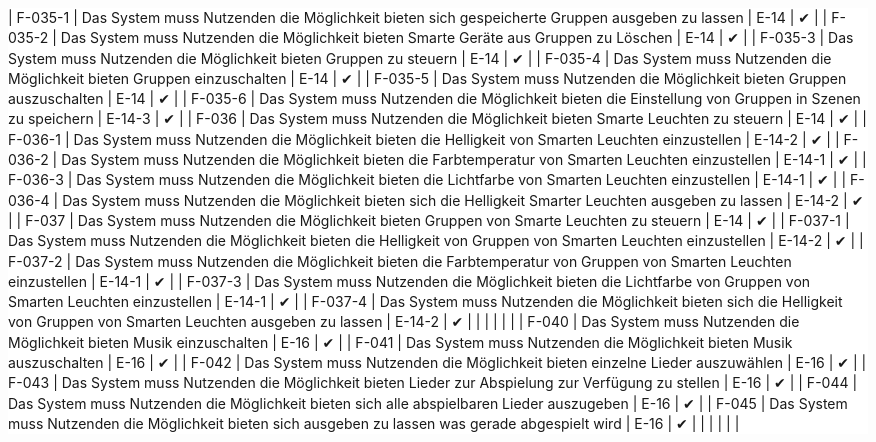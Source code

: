 | F-035-1       | Das System muss Nutzenden die Möglichkeit bieten sich gespeicherte Gruppen ausgeben zu lassen                                                                                  | E-14                              | ✔       |
| F-035-2       | Das System muss Nutzenden die Möglichkeit bieten Smarte Geräte aus Gruppen zu Löschen                                                                                          | E-14                              | ✔       |
| F-035-3       | Das System muss Nutzenden die Möglichkeit bieten Gruppen zu steuern                                                                                                            | E-14                              | ✔       |
| F-035-4       | Das System muss Nutzenden die Möglichkeit bieten Gruppen einzuschalten                                                                                                         | E-14                              | ✔       |
| F-035-5       | Das System muss Nutzenden die Möglichkeit bieten Gruppen auszuschalten                                                                                                         | E-14                              | ✔       |
| F-035-6       | Das System muss Nutzenden die Möglichkeit bieten die Einstellung von Gruppen in Szenen zu speichern                                                                            | E-14-3                            | ✔       |
| F-036         | Das System muss Nutzenden die Möglichkeit bieten Smarte Leuchten zu steuern                                                                                                    | E-14                              | ✔       |
| F-036-1       | Das System muss Nutzenden die Möglichkeit bieten die Helligkeit von Smarten Leuchten einzustellen                                                                              | E-14-2                            | ✔       |
| F-036-2       | Das System muss Nutzenden die Möglichkeit bieten die Farbtemperatur von Smarten Leuchten einzustellen                                                                          | E-14-1                            | ✔       |
| F-036-3       | Das System muss Nutzenden die Möglichkeit bieten die Lichtfarbe von Smarten Leuchten einzustellen                                                                              | E-14-1                            | ✔       |
| F-036-4       | Das System muss Nutzenden die Möglichkeit bieten sich die Helligkeit Smarter Leuchten ausgeben zu lassen                                                                       | E-14-2                            | ✔       |
| F-037         | Das System muss Nutzenden die Möglichkeit bieten Gruppen von Smarte Leuchten zu steuern                                                                                        | E-14                              | ✔       |
| F-037-1       | Das System muss Nutzenden die Möglichkeit bieten die Helligkeit von Gruppen von Smarten Leuchten einzustellen                                                                  | E-14-2                            | ✔       |
| F-037-2       | Das System muss Nutzenden die Möglichkeit bieten die Farbtemperatur von Gruppen von Smarten Leuchten einzustellen                                                              | E-14-1                            | ✔       |
| F-037-3       | Das System muss Nutzenden die Möglichkeit bieten die Lichtfarbe von Gruppen von Smarten Leuchten einzustellen                                                                  | E-14-1                            | ✔       |
| F-037-4       | Das System muss Nutzenden die Möglichkeit bieten sich die Helligkeit von Gruppen von Smarten Leuchten ausgeben zu lassen                                                       | E-14-2                            | ✔       |
|               |                                                                                                                                                                                |                                   |         |
| F-040         | Das System muss Nutzenden die Möglichkeit bieten Musik einzuschalten                                                                                                           | E-16                              | ✔       |
| F-041         | Das System muss Nutzenden die Möglichkeit bieten Musik auszuschalten                                                                                                           | E-16                              | ✔       |
| F-042         | Das System muss Nutzenden die Möglichkeit bieten einzelne Lieder auszuwählen                                                                                                   | E-16                              | ✔       |
| F-043         | Das System muss Nutzenden die Möglichkeit bieten Lieder zur Abspielung zur Verfügung zu stellen                                                                                | E-16                              | ✔       |
| F-044         | Das System muss Nutzenden die Möglichkeit bieten sich alle abspielbaren Lieder auszugeben                                                                                      | E-16                              | ✔       |
| F-045         | Das System muss Nutzenden die Möglichkeit bieten sich ausgeben zu lassen was gerade abgespielt wird                                                                            | E-16                              | ✔       |
|               |                                                                                                                                                                                |                                   |         |